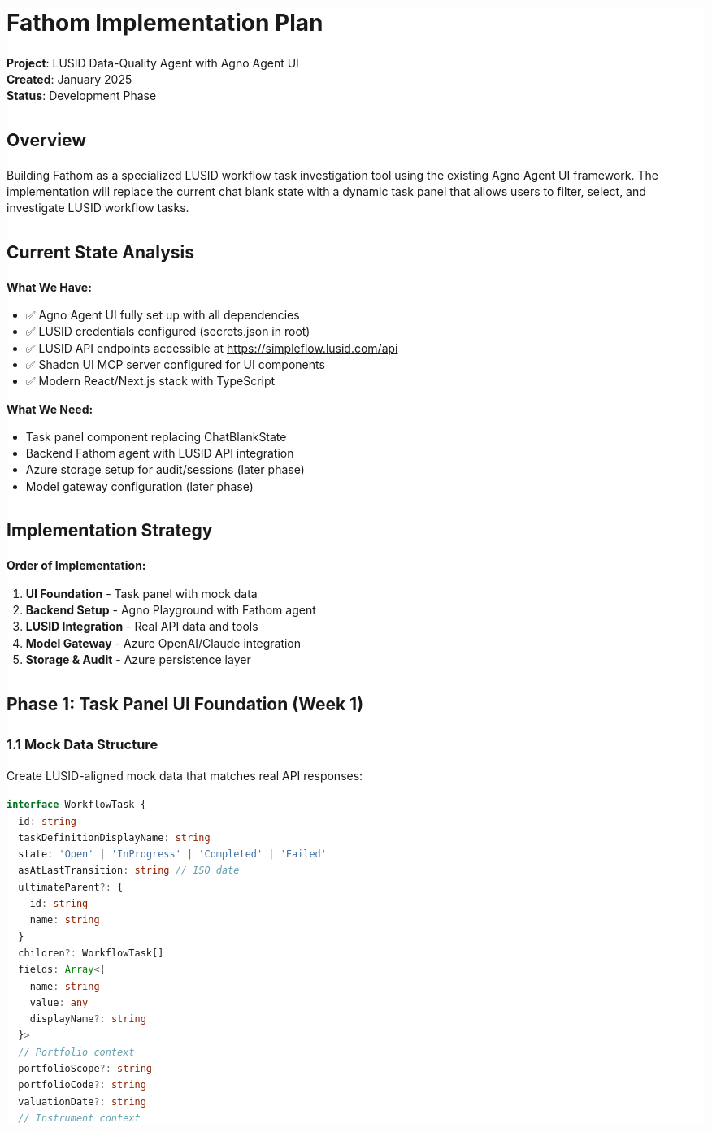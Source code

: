 # Fathom Implementation Plan

**Project**: LUSID Data-Quality Agent with Agno Agent UI  
**Created**: January 2025  
**Status**: Development Phase

## Overview

Building Fathom as a specialized LUSID workflow task investigation tool using the existing Agno Agent UI framework. The implementation will replace the current chat blank state with a dynamic task panel that allows users to filter, select, and investigate LUSID workflow tasks.

## Current State Analysis

**What We Have:**
- ✅ Agno Agent UI fully set up with all dependencies
- ✅ LUSID credentials configured (secrets.json in root)
- ✅ LUSID API endpoints accessible at https://simpleflow.lusid.com/api
- ✅ Shadcn UI MCP server configured for UI components
- ✅ Modern React/Next.js stack with TypeScript

**What We Need:**
- Task panel component replacing ChatBlankState
- Backend Fathom agent with LUSID API integration
- Azure storage setup for audit/sessions (later phase)
- Model gateway configuration (later phase)

## Implementation Strategy

**Order of Implementation:**
1. **UI Foundation** - Task panel with mock data
2. **Backend Setup** - Agno Playground with Fathom agent
3. **LUSID Integration** - Real API data and tools
4. **Model Gateway** - Azure OpenAI/Claude integration
5. **Storage & Audit** - Azure persistence layer

## Phase 1: Task Panel UI Foundation (Week 1)

### 1.1 Mock Data Structure
Create LUSID-aligned mock data that matches real API responses:

```typescript
interface WorkflowTask {
  id: string
  taskDefinitionDisplayName: string
  state: 'Open' | 'InProgress' | 'Completed' | 'Failed'
  asAtLastTransition: string // ISO date
  ultimateParent?: {
    id: string
    name: string
  }
  children?: WorkflowTask[]
  fields: Array<{
    name: string
    value: any
    displayName?: string
  }>
  // Portfolio context
  portfolioScope?: string
  portfolioCode?: string
  valuationDate?: string
  // Instrument context
```